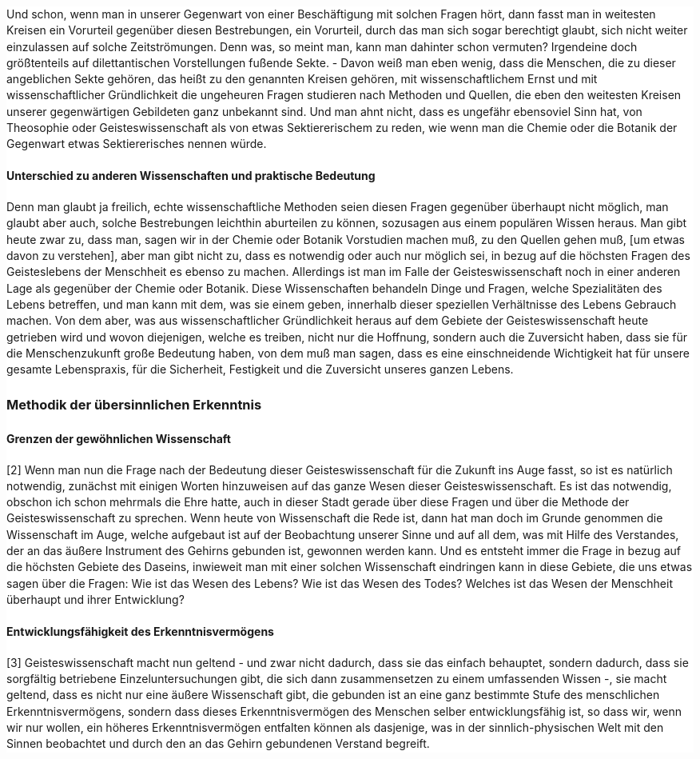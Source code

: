 Und schon, wenn man in unserer Gegenwart von einer Beschäftigung mit solchen Fragen hört, dann fasst man in weitesten Kreisen ein Vorurteil gegenüber diesen Bestrebungen, ein Vorurteil, durch das man sich sogar berechtigt glaubt, sich nicht weiter einzulassen auf solche Zeitströmungen. Denn was, so meint man, kann man dahinter schon vermuten? Irgendeine doch größtenteils auf dilettantischen Vorstellungen fußende Sekte. - Davon weiß man eben wenig, dass die Menschen, die zu dieser angeblichen Sekte gehören, das heißt zu den genannten Kreisen gehören, mit wissenschaftlichem Ernst und mit wissenschaftlicher Gründlichkeit die ungeheuren Fragen studieren nach Methoden und Quellen, die eben den weitesten Kreisen unserer gegenwärtigen Gebildeten ganz unbekannt sind. Und man ahnt nicht, dass es ungefähr ebensoviel Sinn hat, von Theosophie oder Geisteswissenschaft als von etwas Sektiererischem zu reden, wie wenn man die Chemie oder die Botanik der Gegenwart etwas Sektiererisches nennen würde.

#### Unterschied zu anderen Wissenschaften und praktische Bedeutung

Denn man glaubt ja freilich, echte wissenschaftliche Methoden seien diesen Fragen gegenüber überhaupt nicht möglich, man glaubt aber auch, solche Bestrebungen leichthin aburteilen zu können, sozusagen aus einem populären Wissen heraus. Man gibt heute zwar zu, dass man, sagen wir in der Chemie oder Botanik Vorstudien machen muß, zu den Quellen gehen muß, [um etwas davon zu verstehen], aber man gibt nicht zu, dass es notwendig oder auch nur möglich sei, in bezug auf die höchsten Fragen des Geisteslebens der Menschheit es ebenso zu machen. Allerdings ist man im Falle der Geisteswissenschaft noch in einer anderen Lage als gegenüber der Chemie oder Botanik. Diese Wissenschaften behandeln Dinge und Fragen, welche Spezialitäten des Lebens betreffen, und man kann mit dem, was sie einem geben, innerhalb dieser speziellen Verhältnisse des Lebens Gebrauch machen. Von dem aber, was aus wissenschaftlicher Gründlichkeit heraus auf dem Gebiete der Geisteswissenschaft heute getrieben wird und wovon diejenigen, welche es treiben, nicht nur die Hoffnung, sondern auch die Zuversicht haben, dass sie für die Menschenzukunft große Bedeutung haben, von dem muß man sagen, dass es eine einschneidende Wichtigkeit hat für unsere gesamte Lebenspraxis, für die Sicherheit, Festigkeit und die Zuversicht unseres ganzen Lebens.

### Methodik der übersinnlichen Erkenntnis

#### Grenzen der gewöhnlichen Wissenschaft

[2] Wenn man nun die Frage nach der Bedeutung dieser Geisteswissenschaft für die Zukunft ins Auge fasst, so ist es natürlich notwendig, zunächst mit einigen Worten hinzuweisen auf das ganze Wesen dieser Geisteswissenschaft. Es ist das notwendig, obschon ich schon mehrmals die Ehre hatte, auch in dieser Stadt gerade über diese Fragen und über die Methode der Geisteswissenschaft zu sprechen. Wenn heute von Wissenschaft die Rede ist, dann hat man doch im Grunde genommen die Wissenschaft im Auge, welche aufgebaut ist auf der Beobachtung unserer Sinne und auf all dem, was mit Hilfe des Verstandes, der an das äußere Instrument des Gehirns gebunden ist, gewonnen werden kann. Und es entsteht immer die Frage in bezug auf die höchsten Gebiete des Daseins, inwieweit man mit einer solchen Wissenschaft eindringen kann in diese Gebiete, die uns etwas sagen über die Fragen: Wie ist das Wesen des Lebens? Wie ist das Wesen des Todes? Welches ist das Wesen der Menschheit überhaupt und ihrer Entwicklung?

#### Entwicklungsfähigkeit des Erkenntnisvermögens

[3] Geisteswissenschaft macht nun geltend - und zwar nicht dadurch, dass sie das einfach behauptet, sondern dadurch, dass sie sorgfältig betriebene Einzeluntersuchungen gibt, die sich dann zusammensetzen zu einem umfassenden Wissen -, sie macht geltend, dass es nicht nur eine äußere Wissenschaft gibt, die gebunden ist an eine ganz bestimmte Stufe des menschlichen Erkenntnisvermögens, sondern dass dieses Erkenntnisvermögen des Menschen selber entwicklungsfähig ist, so dass wir, wenn wir nur wollen, ein höheres Erkenntnisvermögen entfalten können als dasjenige, was in der sinnlich-physischen Welt mit den Sinnen beobachtet und durch den an das Gehirn gebundenen Verstand begreift.
